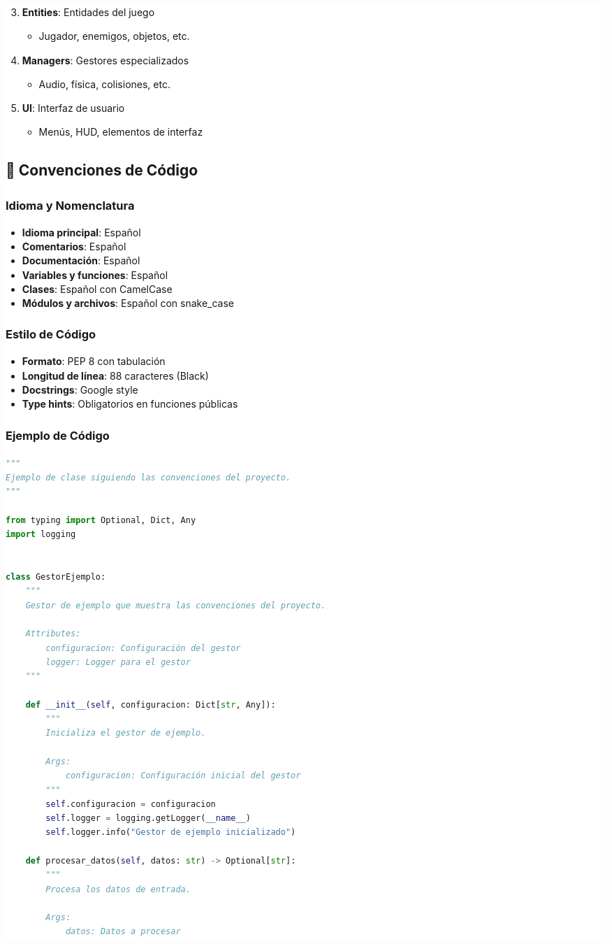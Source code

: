3. **Entities**: Entidades del juego
   - Jugador, enemigos, objetos, etc.

4. **Managers**: Gestores especializados
   - Audio, física, colisiones, etc.

5. **UI**: Interfaz de usuario
   - Menús, HUD, elementos de interfaz

## 📝 Convenciones de Código

### Idioma y Nomenclatura

- **Idioma principal**: Español
- **Comentarios**: Español
- **Documentación**: Español
- **Variables y funciones**: Español
- **Clases**: Español con CamelCase
- **Módulos y archivos**: Español con snake_case

### Estilo de Código

- **Formato**: PEP 8 con tabulación
- **Longitud de línea**: 88 caracteres (Black)
- **Docstrings**: Google style
- **Type hints**: Obligatorios en funciones públicas

### Ejemplo de Código

```python
"""
Ejemplo de clase siguiendo las convenciones del proyecto.
"""

from typing import Optional, Dict, Any
import logging


class GestorEjemplo:
	"""
	Gestor de ejemplo que muestra las convenciones del proyecto.

	Attributes:
		configuracion: Configuración del gestor
		logger: Logger para el gestor
	"""

	def __init__(self, configuracion: Dict[str, Any]):
		"""
		Inicializa el gestor de ejemplo.

		Args:
			configuracion: Configuración inicial del gestor
		"""
		self.configuracion = configuracion
		self.logger = logging.getLogger(__name__)
		self.logger.info("Gestor de ejemplo inicializado")

	def procesar_datos(self, datos: str) -> Optional[str]:
		"""
		Procesa los datos de entrada.

		Args:
			datos: Datos a procesar

```